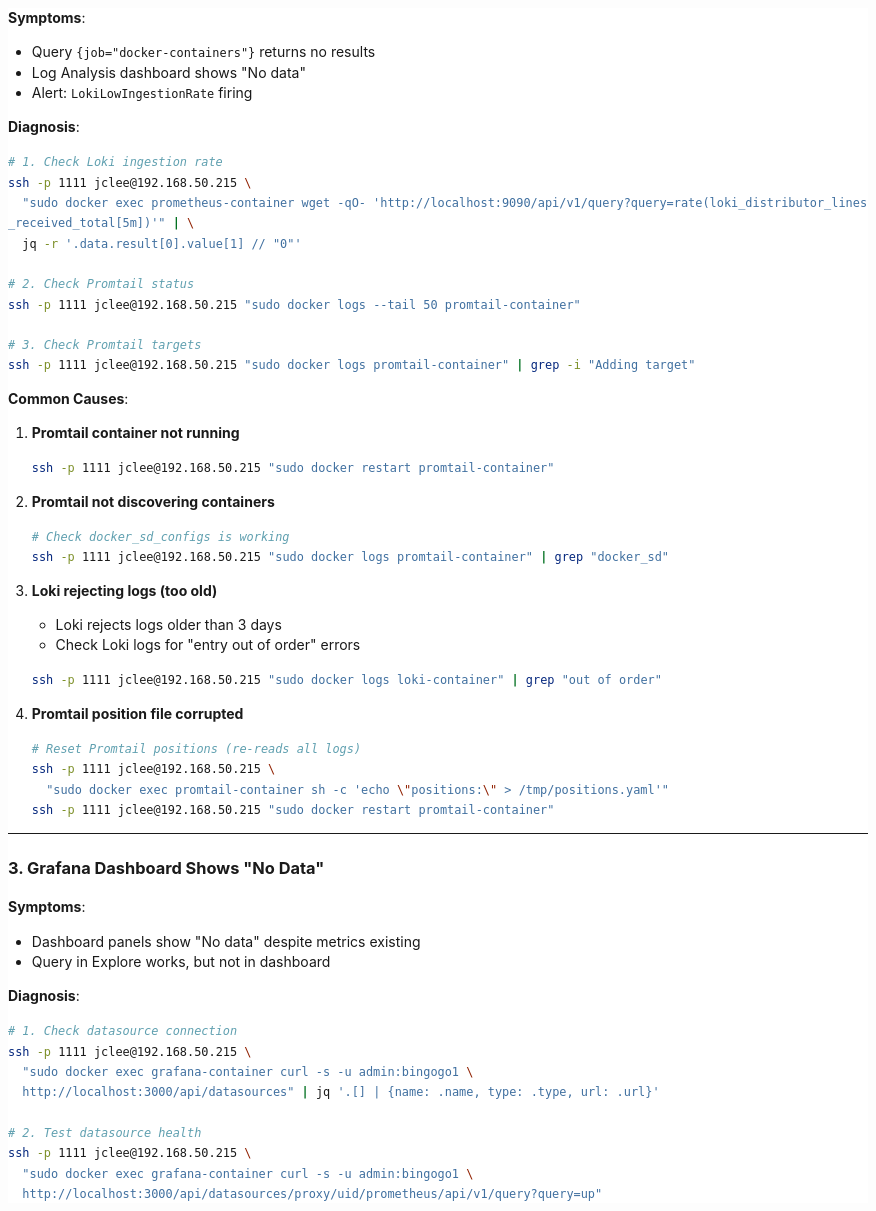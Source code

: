 **Symptoms**:
- Query `{job="docker-containers"}` returns no results
- Log Analysis dashboard shows "No data"
- Alert: `LokiLowIngestionRate` firing

**Diagnosis**:
```bash
# 1. Check Loki ingestion rate
ssh -p 1111 jclee@192.168.50.215 \
  "sudo docker exec prometheus-container wget -qO- 'http://localhost:9090/api/v1/query?query=rate(loki_distributor_lines_received_total[5m])'" | \
  jq -r '.data.result[0].value[1] // "0"'

# 2. Check Promtail status
ssh -p 1111 jclee@192.168.50.215 "sudo docker logs --tail 50 promtail-container"

# 3. Check Promtail targets
ssh -p 1111 jclee@192.168.50.215 "sudo docker logs promtail-container" | grep -i "Adding target"
```

**Common Causes**:

1. **Promtail container not running**
   ```bash
   ssh -p 1111 jclee@192.168.50.215 "sudo docker restart promtail-container"
   ```

2. **Promtail not discovering containers**
   ```bash
   # Check docker_sd_configs is working
   ssh -p 1111 jclee@192.168.50.215 "sudo docker logs promtail-container" | grep "docker_sd"
   ```

3. **Loki rejecting logs (too old)**
   - Loki rejects logs older than 3 days
   - Check Loki logs for "entry out of order" errors
   ```bash
   ssh -p 1111 jclee@192.168.50.215 "sudo docker logs loki-container" | grep "out of order"
   ```

4. **Promtail position file corrupted**
   ```bash
   # Reset Promtail positions (re-reads all logs)
   ssh -p 1111 jclee@192.168.50.215 \
     "sudo docker exec promtail-container sh -c 'echo \"positions:\" > /tmp/positions.yaml'"
   ssh -p 1111 jclee@192.168.50.215 "sudo docker restart promtail-container"
   ```

---

### 3. Grafana Dashboard Shows "No Data"

**Symptoms**:
- Dashboard panels show "No data" despite metrics existing
- Query in Explore works, but not in dashboard

**Diagnosis**:
```bash
# 1. Check datasource connection
ssh -p 1111 jclee@192.168.50.215 \
  "sudo docker exec grafana-container curl -s -u admin:bingogo1 \
  http://localhost:3000/api/datasources" | jq '.[] | {name: .name, type: .type, url: .url}'

# 2. Test datasource health
ssh -p 1111 jclee@192.168.50.215 \
  "sudo docker exec grafana-container curl -s -u admin:bingogo1 \
  http://localhost:3000/api/datasources/proxy/uid/prometheus/api/v1/query?query=up"
```
